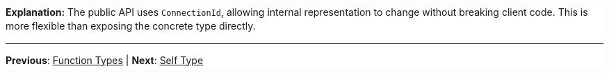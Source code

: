 **Explanation:** The public API uses `ConnectionId`, allowing internal representation to change without breaking client code. This is more flexible than exposing the concrete type directly.

---

**Previous**: [Function Types](../PART_D_Abstraction/08_FunctionTypes.md) | **Next**: [Self Type](10_SelfType.md)
